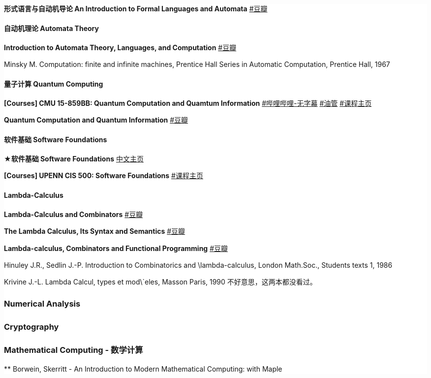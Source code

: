 
**形式语言与自动机导论 An Introduction to Formal Languages and Automata** [#豆瓣](https://book.douban.com/subject/1435126/)


#### 自动机理论 Automata Theory



**Introduction to Automata Theory, Languages, and Computation** [#豆瓣](https://book.douban.com/subject/2249114/)


Minsky M.
Computation: finite and infinite machines, Prentice Hall Series in Automatic Computation, Prentice Hall, 1967

#### 量子计算 Quantum Computing


**[Courses] CMU 15-859BB: Quantum Computation and Quamtum Information** [#哔哩哔哩-无字幕](https://www.bilibili.com/video/BV1QL411e7se) [#油管](https://www.youtube.com/watch?v=78tSf2R1huk) [#课程主页](https://www.cs.cmu.edu/~odonnell/quantum18/)

**Quantum Computation and Quantum Information** [#豆瓣](https://book.douban.com/subject/1443631/)


#### 软件基础 Software Foundations

**★软件基础 Software Foundations** [中文主页](https://coq-zh.github.io/SF-zh/)


**[Courses] UPENN CIS 500: Software Foundations** [#课程主页](https://www.seas.upenn.edu/~cis5000/cis500-f19/index.html)

#### Lambda-Calculus

**Lambda-Calculus and Combinators** [#豆瓣](https://book.douban.com/subject/4323391/)


**The Lambda Calculus, Its Syntax and Semantics** [#豆瓣](https://book.douban.com/subject/20142135/)


**Lambda-calculus, Combinators and Functional Programming** [#豆瓣](https://book.douban.com/subject/3928453/)




Hinuley J.R., Sedlin J.-P.
Introduction to Combinatorics and \\lambda-calculus, London Math.Soc.,
Students texts 1, 1986

Krivine J.-L.
Lambda Calcul, types et mod\\`eles, Masson Paris, 1990
不好意思，这两本都没看过。

### Numerical Analysis

### Cryptography

### Mathematical Computing - 数学计算
** Borwein, Skerritt -  An Introduction to Modern Mathematical Computing: with Maple


[^msc]: Introduced in a book listan answer in Mathematics Stack Exchange, [#link](https://math.stackexchange.com/questions/94827/what-books-must-every-math-undergraduate-read).
[^ps]: Introduced in a book listPierre Schapira in 1992.